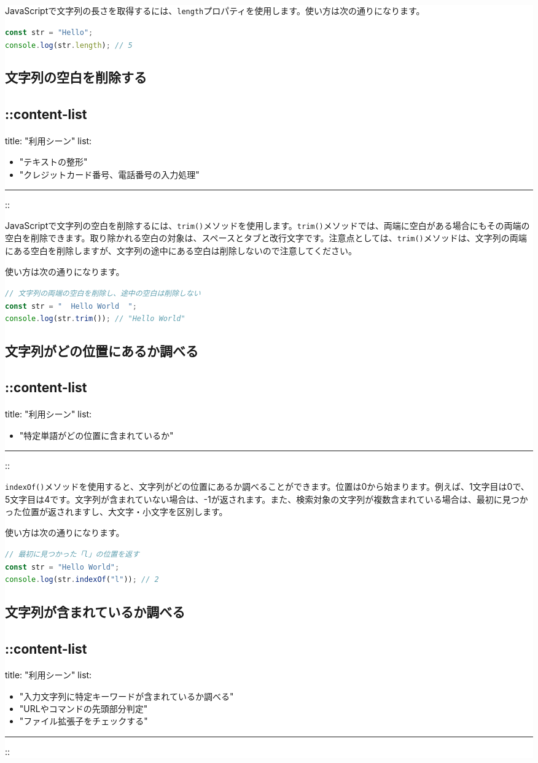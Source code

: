 JavaScriptで文字列の長さを取得するには、`length`プロパティを使用します。使い方は次の通りになります。

```js
const str = "Hello";
console.log(str.length); // 5
```

## 文字列の空白を削除する

::content-list
---
title: "利用シーン"
list: 
  - "テキストの整形"
  - "クレジットカード番号、電話番号の入力処理"
---
::

JavaScriptで文字列の空白を削除するには、`trim()`メソッドを使用します。`trim()`メソッドでは、両端に空白がある場合にもその両端の空白を削除できます。取り除かれる空白の対象は、スペースとタブと改行文字です。注意点としては、`trim()`メソッドは、文字列の両端にある空白を削除しますが、<Marker>文字列の途中にある空白</Marker>は削除しないので注意してください。

使い方は次の通りになります。

```js
// 文字列の両端の空白を削除し、途中の空白は削除しない
const str = "  Hello World  ";
console.log(str.trim()); // "Hello World"
```

## 文字列がどの位置にあるか調べる

::content-list
---
title: "利用シーン"
list: 
  - "特定単語がどの位置に含まれているか"
---
::

`indexOf()`メソッドを使用すると、文字列がどの位置にあるか調べることができます。位置は0から始まります。例えば、1文字目は0で、5文字目は4です。文字列が含まれていない場合は、-1が返されます。また、検索対象の文字列が複数含まれている場合は、最初に見つかった位置が返されますし、大文字・小文字を区別します。

使い方は次の通りになります。

```js
// 最初に見つかった「l」の位置を返す
const str = "Hello World";
console.log(str.indexOf("l")); // 2
```

## 文字列が含まれているか調べる

::content-list
---
title: "利用シーン"
list: 
  - "入力文字列に特定キーワードが含まれているか調べる"
  - "URLやコマンドの先頭部分判定"
  - "ファイル拡張子をチェックする"
---
::
